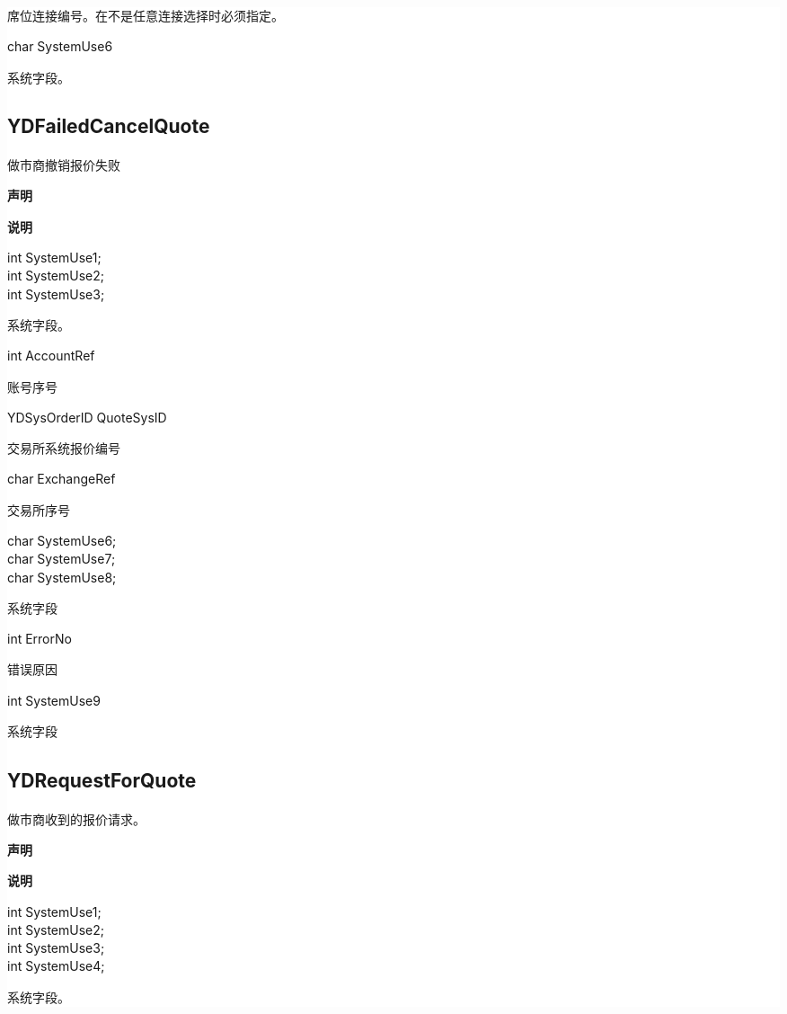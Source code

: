 席位连接编号。在不是任意连接选择时必须指定。

char SystemUse6

系统字段。

YDFailedCancelQuote
-------------------

做市商撤销报价失败

**声明**

**说明**

int SystemUse1;  
int SystemUse2;  
int SystemUse3;

系统字段。

int AccountRef

账号序号

YDSysOrderID QuoteSysID

交易所系统报价编号

char ExchangeRef

交易所序号

char SystemUse6;  
char SystemUse7;  
char SystemUse8;

系统字段

int ErrorNo

错误原因

int SystemUse9

系统字段

YDRequestForQuote
-----------------

做市商收到的报价请求。

**声明**

**说明**

int SystemUse1;  
int SystemUse2;  
int SystemUse3;  
int SystemUse4;

系统字段。
